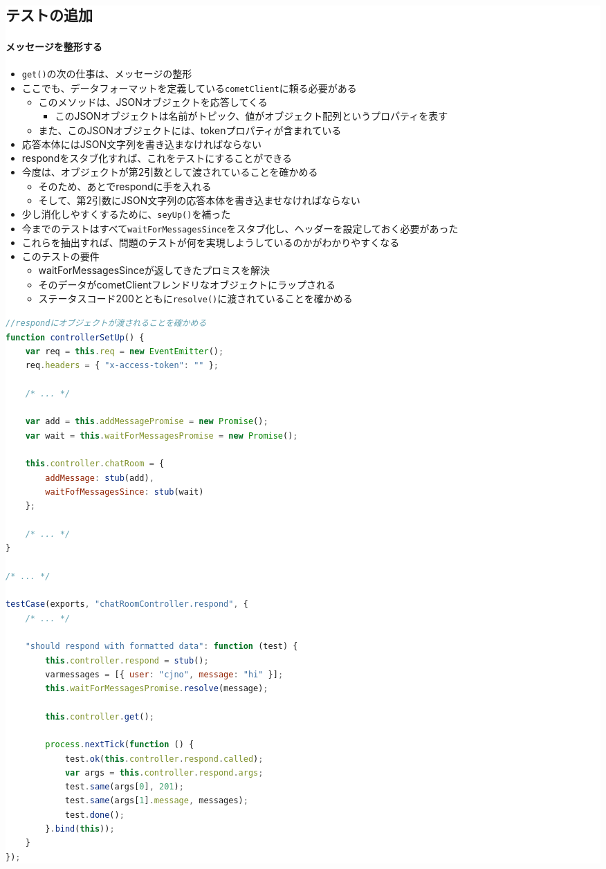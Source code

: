 ## テストの追加

#### メッセージを整形する

* `get()`の次の仕事は、メッセージの整形
* ここでも、データフォーマットを定義している`cometClient`に頼る必要がある
    * このメソッドは、JSONオブジェクトを応答してくる
        * このJSONオブジェクトは名前がトピック、値がオブジェクト配列というプロパティを表す
    * また、このJSONオブジェクトには、tokenプロパティが含まれている
* 応答本体にはJSON文字列を書き込まなければならない
* respondをスタブ化すれば、これをテストにすることができる
* 今度は、オブジェクトが第2引数として渡されていることを確かめる
    * そのため、あとでrespondに手を入れる
    * そして、第2引数にJSON文字列の応答本体を書き込ませなければならない
* 少し消化しやすくするために、`seyUp()`を補った
* 今までのテストはすべて`waitForMessagesSince`をスタブ化し、ヘッダーを設定しておく必要があった
* これらを抽出すれば、問題のテストが何を実現しようしているのかがわかりやすくなる
* このテストの要件
    * waitForMessagesSinceが返してきたプロミスを解決
    * そのデータがcometClientフレンドリなオブジェクトにラップされる
    * ステータスコード200とともに`resolve()`に渡されていることを確かめる

```javascript
//respondにオブジェクトが渡されることを確かめる
function controllerSetUp() {
    var req = this.req = new EventEmitter();
    req.headers = { "x-access-token": "" };

    /* ... */

    var add = this.addMessagePromise = new Promise();
    var wait = this.waitForMessagesPromise = new Promise();

    this.controller.chatRoom = {
        addMessage: stub(add),
        waitFofMessagesSince: stub(wait)
    };

    /* ... */
}

/* ... */

testCase(exports, "chatRoomController.respond", {
    /* ... */

    "should respond with formatted data": function (test) {
        this.controller.respond = stub();
        varmessages = [{ user: "cjno", message: "hi" }];
        this.waitForMessagesPromise.resolve(message);

        this.controller.get();

        process.nextTick(function () {
            test.ok(this.controller.respond.called);
            var args = this.controller.respond.args;
            test.same(args[0], 201);
            test.same(args[1].message, messages);
            test.done();
        }.bind(this));
    }
});
```

